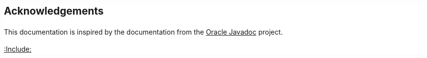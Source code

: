 
## Acknowledgements

This documentation is inspired by the documentation from the
[Oracle Javadoc](https://docs.oracle.com/javase/8/docs/technotes/tools/windows/javadoc.html) project.

[:Include:](../legal.inc)

